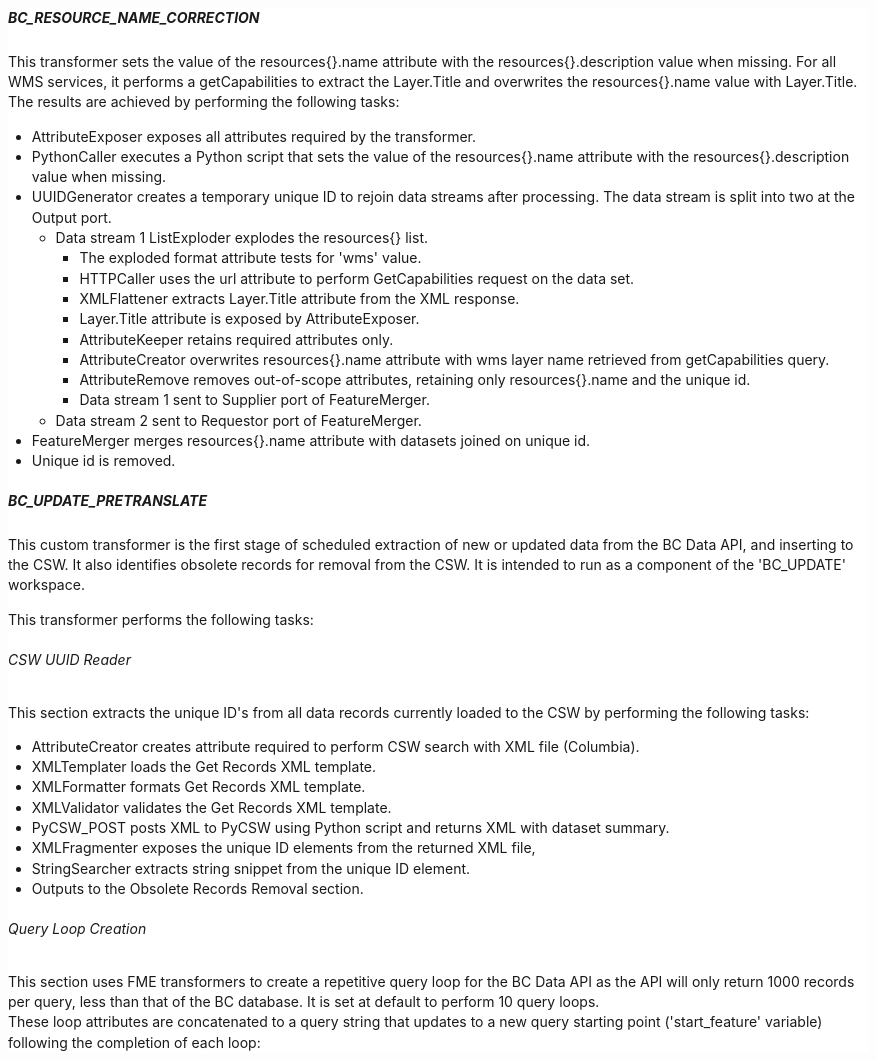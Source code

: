 ##### BC_RESOURCE_NAME_CORRECTION

This transformer sets the value of the resources{}.name attribute with the resources{}.description value when missing.  For all WMS services, it performs a getCapabilities to extract the Layer.Title and overwrites the resources{}.name value with Layer.Title.  The results are achieved by performing the following tasks:

- AttributeExposer exposes all attributes required by the transformer.
- PythonCaller executes a Python script that sets the value of the resources{}.name attribute with the resources{}.description value when missing.
- UUIDGenerator creates a temporary unique ID to rejoin data streams after processing.  The data stream is split into two at the Output port.
  - Data stream 1 ListExploder explodes the resources{} list.
    - The exploded format attribute tests for 'wms' value.
	- HTTPCaller uses the url attribute to perform GetCapabilities request on the data set.
	- XMLFlattener extracts Layer.Title attribute from the XML response.
	- Layer.Title attribute is exposed by AttributeExposer.
	- AttributeKeeper retains required attributes only.
	- AttributeCreator overwrites resources{}.name attribute with wms layer name retrieved from getCapabilities query.
	- AttributeRemove removes out-of-scope attributes, retaining only resources{}.name and the unique id.
	- Data stream 1 sent to Supplier port of FeatureMerger.
  - Data stream 2 sent to Requestor port of FeatureMerger.
- FeatureMerger merges resources{}.name attribute with datasets joined on unique id.
- Unique id is removed.
	
##### BC_UPDATE_PRETRANSLATE

This custom transformer is the first stage of scheduled extraction of new or updated data from the BC Data API, and inserting to the CSW.  It also identifies obsolete records for removal from the CSW.  It is intended to run as a component of the 'BC_UPDATE' workspace.

This transformer performs the following tasks:

###### CSW UUID Reader

This section extracts the unique ID's from all data records currently loaded to the CSW by performing the following tasks:

- AttributeCreator creates attribute required to perform CSW search with XML file (Columbia).
- XMLTemplater loads the Get Records XML template.
- XMLFormatter formats Get Records XML template.
- XMLValidator validates the Get Records XML template.
- PyCSW_POST posts XML to PyCSW using Python script and returns XML with dataset summary.
- XMLFragmenter exposes the unique ID elements from the returned XML file,
- StringSearcher extracts string snippet from the unique ID element.
- Outputs to the Obsolete Records Removal section.

###### Query Loop Creation

This section uses FME transformers to create a repetitive query loop for the BC Data API as the API will only return 1000 records per query, less than that of the BC database.  It is set at default to perform 10 query loops.  
These loop attributes are concatenated to a query string that updates to a new query starting point ('start_feature' variable) following the completion of each loop:
